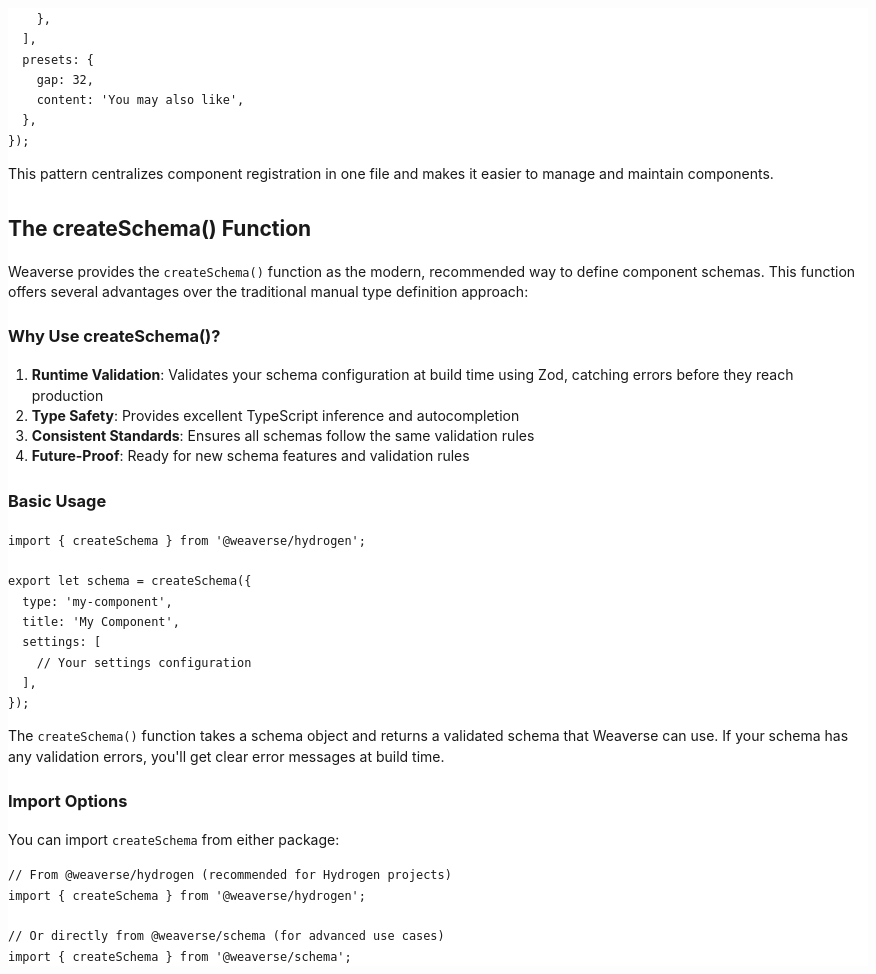 ```tsx
    },
  ],
  presets: {
    gap: 32,
    content: 'You may also like',
  },
});
```

This pattern centralizes component registration in one file and makes it easier to manage and maintain components.

## The createSchema() Function

Weaverse provides the `createSchema()` function as the modern, recommended way to define component schemas. This function offers several advantages over the traditional manual type definition approach:

### Why Use createSchema()?

1. **Runtime Validation**: Validates your schema configuration at build time using Zod, catching errors before they reach production
2. **Type Safety**: Provides excellent TypeScript inference and autocompletion
3. **Consistent Standards**: Ensures all schemas follow the same validation rules
4. **Future-Proof**: Ready for new schema features and validation rules

### Basic Usage

```tsx
import { createSchema } from '@weaverse/hydrogen';

export let schema = createSchema({
  type: 'my-component',
  title: 'My Component',
  settings: [
    // Your settings configuration
  ],
});
```

The `createSchema()` function takes a schema object and returns a validated schema that Weaverse can use. If your schema has any validation errors, you'll get clear error messages at build time.

### Import Options

You can import `createSchema` from either package:

```tsx
// From @weaverse/hydrogen (recommended for Hydrogen projects)
import { createSchema } from '@weaverse/hydrogen';

// Or directly from @weaverse/schema (for advanced use cases)
import { createSchema } from '@weaverse/schema';
```
